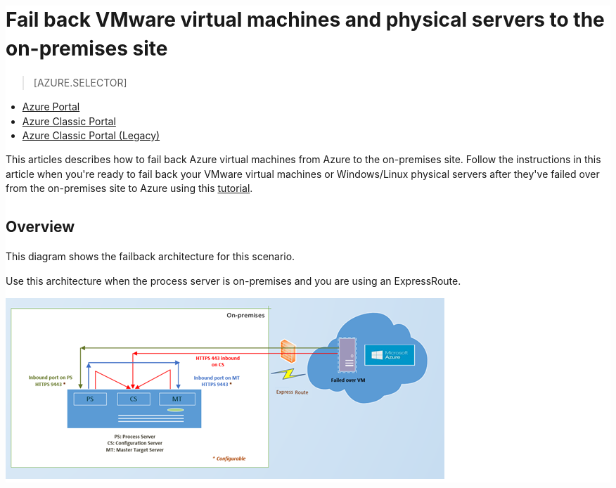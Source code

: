 <properties 
   pageTitle="Fail back VMware virtual machines and physical servers to the on-premises site | Microsoft Azure"
   description="Learn about failing back to the on-premises site after failover of VMware VMs and physical servers to Azure." 
   services="site-recovery" 
   documentationCenter="" 
   authors="ruturaj" 
   manager="mkjain" 
   editor=""/>

<tags
   ms.service="site-recovery"
   ms.devlang="na"
   ms.tgt_pltfrm="na"
   ms.topic="article"
   ms.workload="required" 
   ms.date="05/10/2016"
   ms.author="ruturajd"/>

# Fail back VMware virtual machines and physical servers to the on-premises site

> [AZURE.SELECTOR]
- [Azure Portal](site-recovery-failback-azure-to-vmware.md)
- [Azure Classic Portal](site-recovery-failback-azure-to-vmware-classic.md)
- [Azure Classic Portal (Legacy)](site-recovery-failback-azure-to-vmware-classic-legacy.md)


This articles describes how to fail back Azure virtual machines from Azure to the on-premises site. Follow the instructions in this article when you're ready to fail back your VMware virtual machines or Windows/Linux physical servers after they've failed over from the on-premises site to Azure using this [tutorial](site-recovery-vmware-to-azure-classic.md).



## Overview

This diagram shows the failback architecture for this scenario.

Use this architecture when the process server is on-premises and you are using an ExpressRoute.

![Architecture Diagram for Expressroute](./media/site-recovery-failback-azure-to-vmware-classic/architecture.png)
